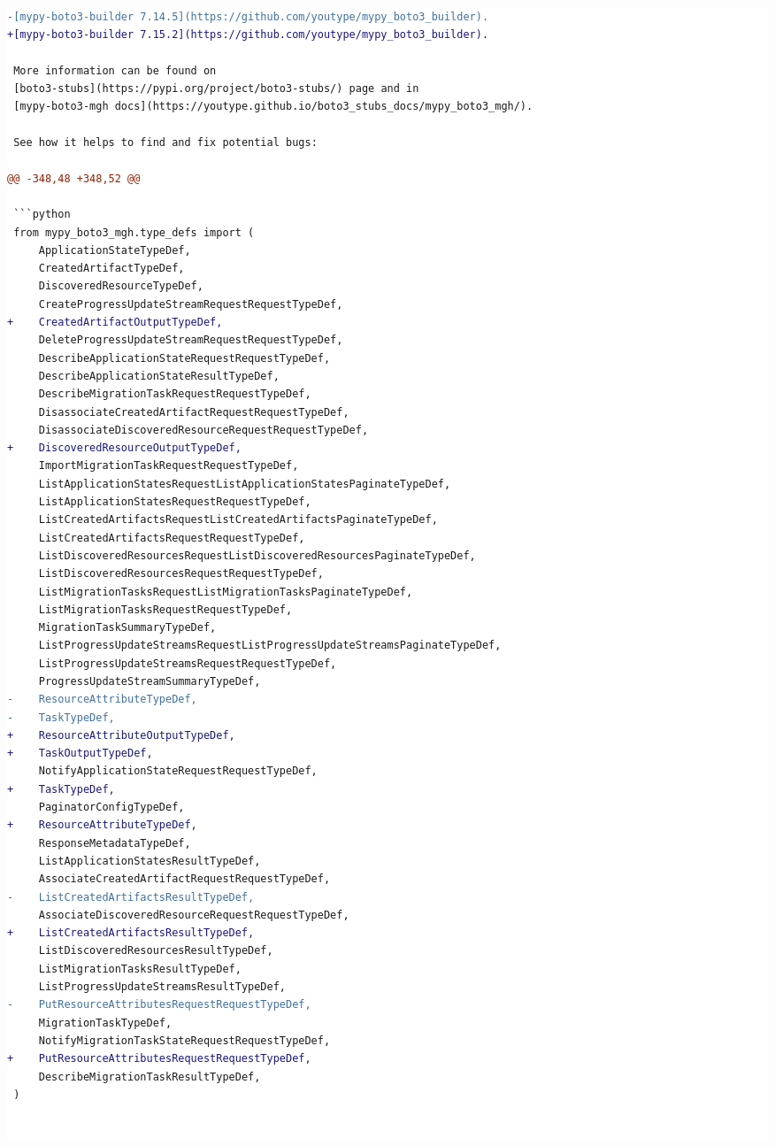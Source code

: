 ```diff
-[mypy-boto3-builder 7.14.5](https://github.com/youtype/mypy_boto3_builder).
+[mypy-boto3-builder 7.15.2](https://github.com/youtype/mypy_boto3_builder).
 
 More information can be found on
 [boto3-stubs](https://pypi.org/project/boto3-stubs/) page and in
 [mypy-boto3-mgh docs](https://youtype.github.io/boto3_stubs_docs/mypy_boto3_mgh/).
 
 See how it helps to find and fix potential bugs:
 
@@ -348,48 +348,52 @@
 
 ```python
 from mypy_boto3_mgh.type_defs import (
     ApplicationStateTypeDef,
     CreatedArtifactTypeDef,
     DiscoveredResourceTypeDef,
     CreateProgressUpdateStreamRequestRequestTypeDef,
+    CreatedArtifactOutputTypeDef,
     DeleteProgressUpdateStreamRequestRequestTypeDef,
     DescribeApplicationStateRequestRequestTypeDef,
     DescribeApplicationStateResultTypeDef,
     DescribeMigrationTaskRequestRequestTypeDef,
     DisassociateCreatedArtifactRequestRequestTypeDef,
     DisassociateDiscoveredResourceRequestRequestTypeDef,
+    DiscoveredResourceOutputTypeDef,
     ImportMigrationTaskRequestRequestTypeDef,
     ListApplicationStatesRequestListApplicationStatesPaginateTypeDef,
     ListApplicationStatesRequestRequestTypeDef,
     ListCreatedArtifactsRequestListCreatedArtifactsPaginateTypeDef,
     ListCreatedArtifactsRequestRequestTypeDef,
     ListDiscoveredResourcesRequestListDiscoveredResourcesPaginateTypeDef,
     ListDiscoveredResourcesRequestRequestTypeDef,
     ListMigrationTasksRequestListMigrationTasksPaginateTypeDef,
     ListMigrationTasksRequestRequestTypeDef,
     MigrationTaskSummaryTypeDef,
     ListProgressUpdateStreamsRequestListProgressUpdateStreamsPaginateTypeDef,
     ListProgressUpdateStreamsRequestRequestTypeDef,
     ProgressUpdateStreamSummaryTypeDef,
-    ResourceAttributeTypeDef,
-    TaskTypeDef,
+    ResourceAttributeOutputTypeDef,
+    TaskOutputTypeDef,
     NotifyApplicationStateRequestRequestTypeDef,
+    TaskTypeDef,
     PaginatorConfigTypeDef,
+    ResourceAttributeTypeDef,
     ResponseMetadataTypeDef,
     ListApplicationStatesResultTypeDef,
     AssociateCreatedArtifactRequestRequestTypeDef,
-    ListCreatedArtifactsResultTypeDef,
     AssociateDiscoveredResourceRequestRequestTypeDef,
+    ListCreatedArtifactsResultTypeDef,
     ListDiscoveredResourcesResultTypeDef,
     ListMigrationTasksResultTypeDef,
     ListProgressUpdateStreamsResultTypeDef,
-    PutResourceAttributesRequestRequestTypeDef,
     MigrationTaskTypeDef,
     NotifyMigrationTaskStateRequestRequestTypeDef,
+    PutResourceAttributesRequestRequestTypeDef,
     DescribeMigrationTaskResultTypeDef,
 )
 
 
```